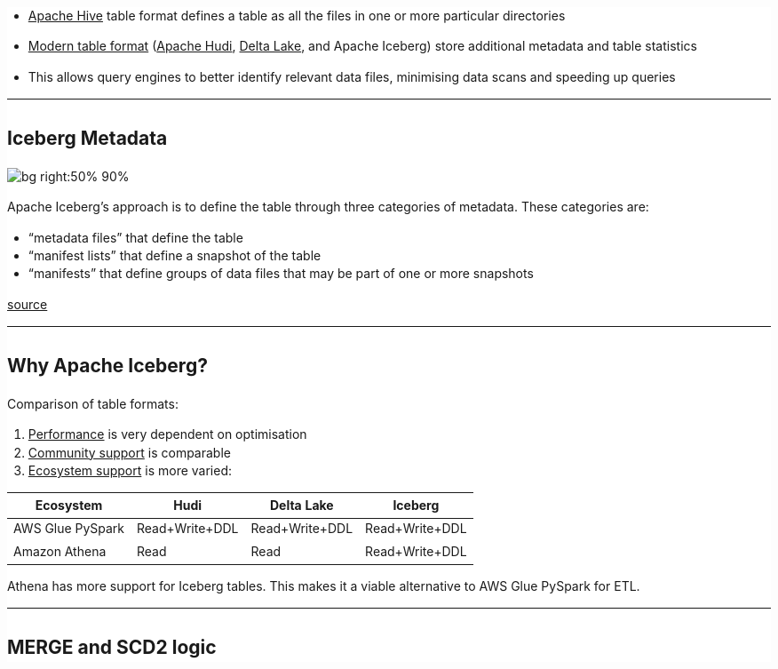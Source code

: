 - [Apache Hive](https://hive.apache.org/) table format defines a table as all the files in one or more particular directories

- [Modern table format](https://www.dremio.com/blog/comparison-of-data-lake-table-formats-apache-iceberg-apache-hudi-and-delta-lake/) ([Apache Hudi](https://hudi.apache.org/), [Delta Lake](https://delta.io/), and Apache Iceberg) store additional metadata and table statistics
- This allows query engines to better identify relevant data files, minimising data scans and speeding up queries




---
## Iceberg Metadata

![bg right:50% 90%](https://iceberg.apache.org/img/iceberg-metadata.png)

Apache Iceberg’s approach is to define the table through three categories of metadata. These categories are:

- “metadata files” that define the table
- “manifest lists” that define a snapshot of the table
- “manifests” that define groups of data files that may be part of one or more snapshots

[source](https://www.dremio.com/blog/comparison-of-data-lake-table-formats-apache-iceberg-apache-hudi-and-delta-lake/)

---
## Why Apache Iceberg?

Comparison of table formats:
1. [Performance]((https://www.onehouse.ai/blog/apache-hudi-vs-delta-lake-transparent-tpc-ds-lakehouse-performance-benchmarks)) is very dependent on optimisation
2. [Community support](https://www.onehouse.ai/blog/apache-hudi-vs-delta-lake-vs-apache-iceberg-lakehouse-feature-comparison) is comparable
3. [Ecosystem support](https://www.onehouse.ai/blog/apache-hudi-vs-delta-lake-vs-apache-iceberg-lakehouse-feature-comparison) is more varied:

|Ecosystem|Hudi|Delta Lake|Iceberg|
|-|-|-|-|
|AWS Glue PySpark|Read+Write+DDL|Read+Write+DDL|Read+Write+DDL|
|Amazon Athena|Read|Read|Read+Write+DDL|

Athena has more support for Iceberg tables. This makes it a viable alternative to AWS Glue PySpark for ETL.



---
## MERGE and SCD2 logic
